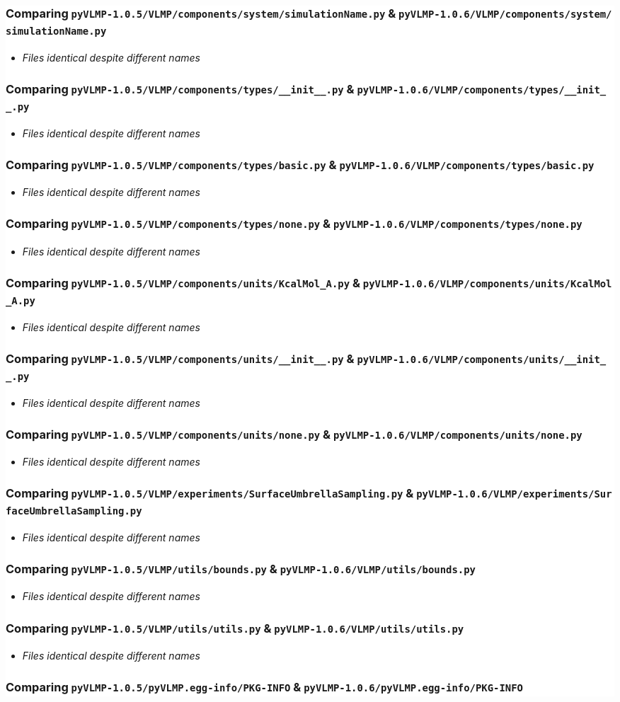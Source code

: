 ### Comparing `pyVLMP-1.0.5/VLMP/components/system/simulationName.py` & `pyVLMP-1.0.6/VLMP/components/system/simulationName.py`

 * *Files identical despite different names*

### Comparing `pyVLMP-1.0.5/VLMP/components/types/__init__.py` & `pyVLMP-1.0.6/VLMP/components/types/__init__.py`

 * *Files identical despite different names*

### Comparing `pyVLMP-1.0.5/VLMP/components/types/basic.py` & `pyVLMP-1.0.6/VLMP/components/types/basic.py`

 * *Files identical despite different names*

### Comparing `pyVLMP-1.0.5/VLMP/components/types/none.py` & `pyVLMP-1.0.6/VLMP/components/types/none.py`

 * *Files identical despite different names*

### Comparing `pyVLMP-1.0.5/VLMP/components/units/KcalMol_A.py` & `pyVLMP-1.0.6/VLMP/components/units/KcalMol_A.py`

 * *Files identical despite different names*

### Comparing `pyVLMP-1.0.5/VLMP/components/units/__init__.py` & `pyVLMP-1.0.6/VLMP/components/units/__init__.py`

 * *Files identical despite different names*

### Comparing `pyVLMP-1.0.5/VLMP/components/units/none.py` & `pyVLMP-1.0.6/VLMP/components/units/none.py`

 * *Files identical despite different names*

### Comparing `pyVLMP-1.0.5/VLMP/experiments/SurfaceUmbrellaSampling.py` & `pyVLMP-1.0.6/VLMP/experiments/SurfaceUmbrellaSampling.py`

 * *Files identical despite different names*

### Comparing `pyVLMP-1.0.5/VLMP/utils/bounds.py` & `pyVLMP-1.0.6/VLMP/utils/bounds.py`

 * *Files identical despite different names*

### Comparing `pyVLMP-1.0.5/VLMP/utils/utils.py` & `pyVLMP-1.0.6/VLMP/utils/utils.py`

 * *Files identical despite different names*

### Comparing `pyVLMP-1.0.5/pyVLMP.egg-info/PKG-INFO` & `pyVLMP-1.0.6/pyVLMP.egg-info/PKG-INFO`
